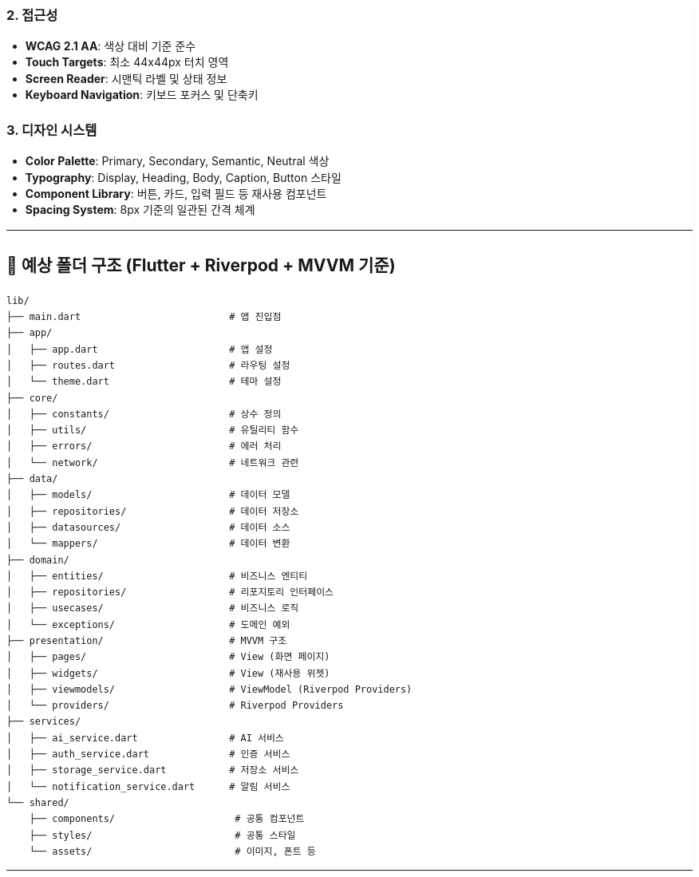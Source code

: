 ### **2. 접근성**
- **WCAG 2.1 AA**: 색상 대비 기준 준수
- **Touch Targets**: 최소 44x44px 터치 영역
- **Screen Reader**: 시맨틱 라벨 및 상태 정보
- **Keyboard Navigation**: 키보드 포커스 및 단축키

### **3. 디자인 시스템**
- **Color Palette**: Primary, Secondary, Semantic, Neutral 색상
- **Typography**: Display, Heading, Body, Caption, Button 스타일
- **Component Library**: 버튼, 카드, 입력 필드 등 재사용 컴포넌트
- **Spacing System**: 8px 기준의 일관된 간격 체계

---

## 📁 예상 폴더 구조 (Flutter + Riverpod + MVVM 기준)

```
lib/
├── main.dart                          # 앱 진입점
├── app/
│   ├── app.dart                       # 앱 설정
│   ├── routes.dart                    # 라우팅 설정
│   └── theme.dart                     # 테마 설정
├── core/
│   ├── constants/                     # 상수 정의
│   ├── utils/                         # 유틸리티 함수
│   ├── errors/                        # 에러 처리
│   └── network/                       # 네트워크 관련
├── data/
│   ├── models/                        # 데이터 모델
│   ├── repositories/                  # 데이터 저장소
│   ├── datasources/                   # 데이터 소스
│   └── mappers/                       # 데이터 변환
├── domain/
│   ├── entities/                      # 비즈니스 엔티티
│   ├── repositories/                  # 리포지토리 인터페이스
│   ├── usecases/                      # 비즈니스 로직
│   └── exceptions/                    # 도메인 예외
├── presentation/                      # MVVM 구조
│   ├── pages/                         # View (화면 페이지)
│   ├── widgets/                       # View (재사용 위젯)
│   ├── viewmodels/                    # ViewModel (Riverpod Providers)
│   └── providers/                     # Riverpod Providers
├── services/
│   ├── ai_service.dart                # AI 서비스
│   ├── auth_service.dart              # 인증 서비스
│   ├── storage_service.dart           # 저장소 서비스
│   └── notification_service.dart      # 알림 서비스
└── shared/
    ├── components/                     # 공통 컴포넌트
    ├── styles/                         # 공통 스타일
    └── assets/                         # 이미지, 폰트 등
```

---